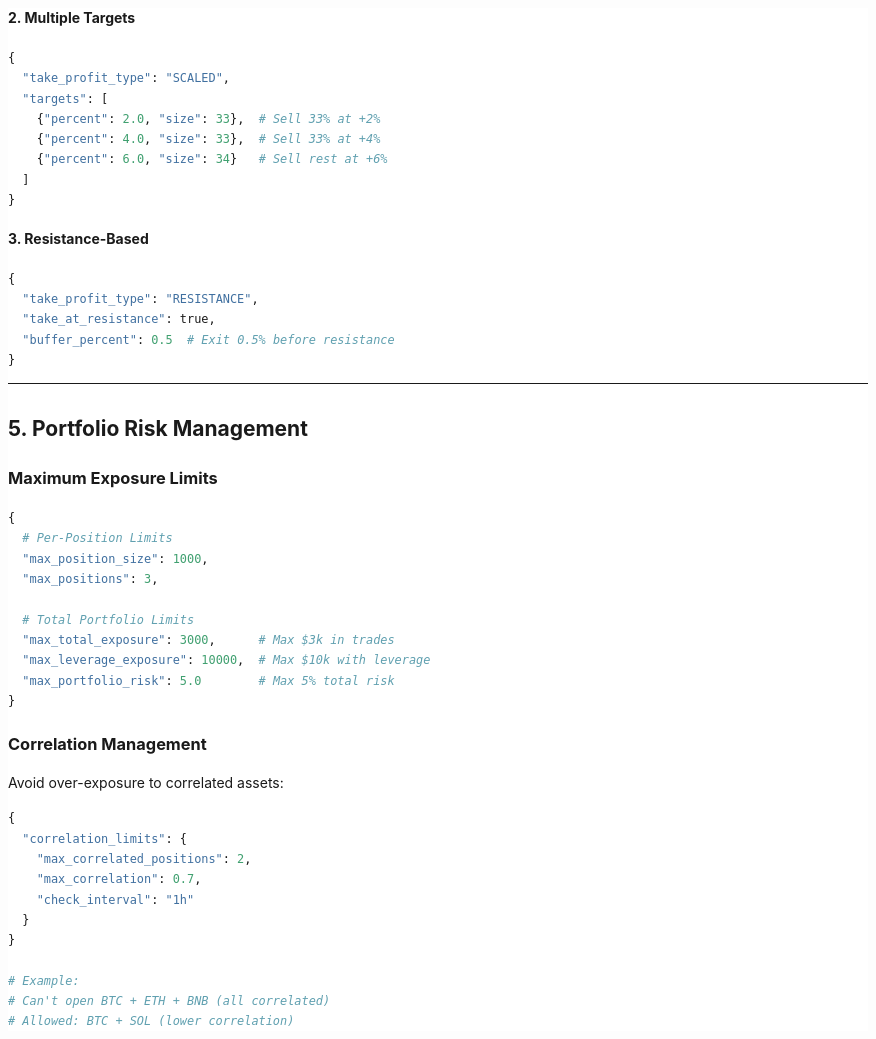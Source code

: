 #### 2. Multiple Targets

```python
{
  "take_profit_type": "SCALED",
  "targets": [
    {"percent": 2.0, "size": 33},  # Sell 33% at +2%
    {"percent": 4.0, "size": 33},  # Sell 33% at +4%
    {"percent": 6.0, "size": 34}   # Sell rest at +6%
  ]
}
```

#### 3. Resistance-Based

```python
{
  "take_profit_type": "RESISTANCE",
  "take_at_resistance": true,
  "buffer_percent": 0.5  # Exit 0.5% before resistance
}
```

---

## 5. Portfolio Risk Management

### Maximum Exposure Limits

```python
{
  # Per-Position Limits
  "max_position_size": 1000,
  "max_positions": 3,
  
  # Total Portfolio Limits
  "max_total_exposure": 3000,      # Max $3k in trades
  "max_leverage_exposure": 10000,  # Max $10k with leverage
  "max_portfolio_risk": 5.0        # Max 5% total risk
}
```

### Correlation Management

Avoid over-exposure to correlated assets:

```python
{
  "correlation_limits": {
    "max_correlated_positions": 2,
    "max_correlation": 0.7,
    "check_interval": "1h"
  }
}

# Example:
# Can't open BTC + ETH + BNB (all correlated)
# Allowed: BTC + SOL (lower correlation)
```

